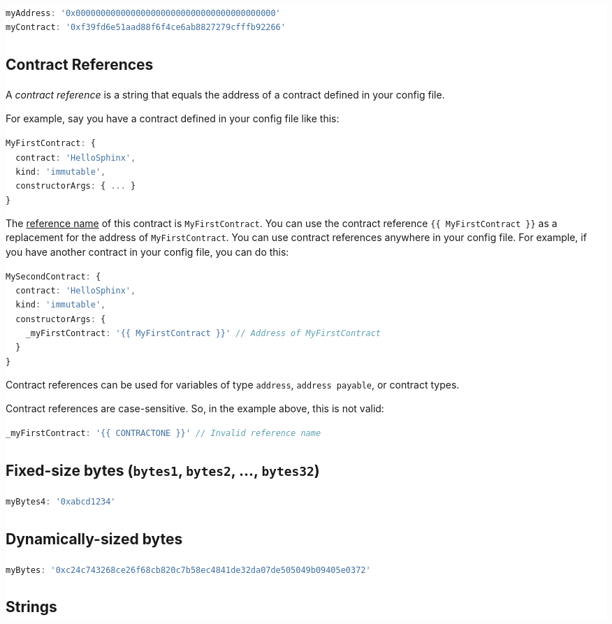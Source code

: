 ```ts
myAddress: '0x0000000000000000000000000000000000000000'
myContract: '0xf39fd6e51aad88f6f4ce6ab8827279cfffb92266'
```

## Contract References

A _contract reference_ is a string that equals the address of a contract defined in your config file.

For example, say you have a contract defined in your config file like this:
```ts
MyFirstContract: {
  contract: 'HelloSphinx',
  kind: 'immutable',
  constructorArgs: { ... }
}
```

The [reference name](https://github.com/sphinx-labs/sphinx/blob/develop/docs/config-file.md#reference-names) of this contract is `MyFirstContract`. You can use the contract reference `{{ MyFirstContract }}` as a replacement for the address of `MyFirstContract`. You can use contract references anywhere in your config file. For example, if you have another contract in your config file, you can do this:

```ts
MySecondContract: {
  contract: 'HelloSphinx',
  kind: 'immutable',
  constructorArgs: {
    _myFirstContract: '{{ MyFirstContract }}' // Address of MyFirstContract
  }
}
```

Contract references can be used for variables of type `address`, `address payable`, or contract types.

Contract references are case-sensitive. So, in the example above, this is not valid:
```ts
_myFirstContract: '{{ CONTRACTONE }}' // Invalid reference name
```

## Fixed-size bytes (`bytes1`, `bytes2`, ..., `bytes32`)

```ts
myBytes4: '0xabcd1234'
```

## Dynamically-sized bytes

```ts
myBytes: '0xc24c743268ce26f68cb820c7b58ec4841de32da07de505049b09405e0372'
```

## Strings
